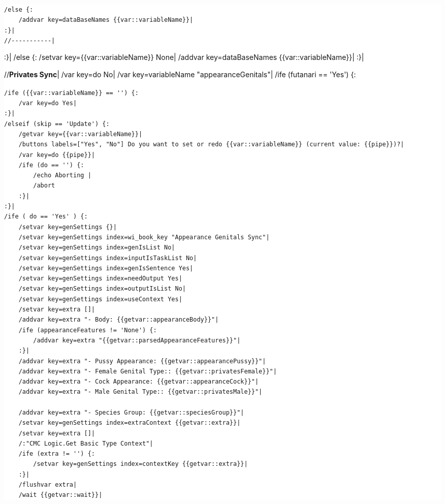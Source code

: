 	/else {:
		/addvar key=dataBaseNames {{var::variableName}}|
	:}|
	//-----------|
:}|
/else {:
	/setvar key={{var::variableName}} None|
	/addvar key=dataBaseNames {{var::variableName}}|
:}|

//**Privates Sync**|
/var key=do No|
/var key=variableName "appearanceGenitals"|
/ife (futanari == 'Yes') {:
	
	/ife ({{var::variableName}} == '') {:
	    /var key=do Yes|
	:}|
	/elseif (skip == 'Update') {:
	    /getvar key={{var::variableName}}|
	    /buttons labels=["Yes", "No"] Do you want to set or redo {{var::variableName}} (current value: {{pipe}})?|
	    /var key=do {{pipe}}|
	    /ife (do == '') {:
	        /echo Aborting |
	        /abort
	    :}|
	:}|
	/ife ( do == 'Yes' ) {:
		/setvar key=genSettings {}|
		/setvar key=genSettings index=wi_book_key "Appearance Genitals Sync"|
		/setvar key=genSettings index=genIsList No|
		/setvar key=genSettings index=inputIsTaskList No|
		/setvar key=genSettings index=genIsSentence Yes|
		/setvar key=genSettings index=needOutput Yes|
		/setvar key=genSettings index=outputIsList No|
		/setvar key=genSettings index=useContext Yes|
		/setvar key=extra []|
		/addvar key=extra "- Body: {{getvar::appearanceBody}}"|
		/ife (appearanceFeatures != 'None') {:
			/addvar key=extra "{{getvar::parsedAppearanceFeatures}}"|
		:}|
		/addvar key=extra "- Pussy Appearance: {{getvar::appearancePussy}}"|
		/addvar key=extra "- Female Genital Type:: {{getvar::privatesFemale}}"|
		/addvar key=extra "- Cock Appearance: {{getvar::appearanceCock}}"|
		/addvar key=extra "- Male Genital Type:: {{getvar::privatesMale}}"|
		
		/addvar key=extra "- Species Group: {{getvar::speciesGroup}}"|
		/setvar key=genSettings index=extraContext {{getvar::extra}}|
		/setvar key=extra []|
		/:"CMC Logic.Get Basic Type Context"|
		/ife (extra != '') {:
			/setvar key=genSettings index=contextKey {{getvar::extra}}|
		:}|
		/flushvar extra|
		/wait {{getvar::wait}}|
		